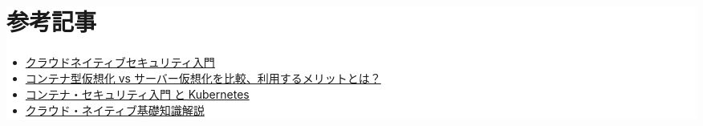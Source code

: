 

# 参考記事
- [クラウドネイティブセキュリティ入門](https://www.amazon.co.jp/%E3%82%AF%E3%83%A9%E3%82%A6%E3%83%89%E3%83%8D%E3%82%A4%E3%83%86%E3%82%A3%E3%83%96%E3%82%BB%E3%82%AD%E3%83%A5%E3%83%AA%E3%83%86%E3%82%A3%E5%85%A5%E9%96%80-%E6%BE%A4%E6%A9%8B-%E6%9D%BE%E7%8E%8B/dp/4863543492)
- [コンテナ型仮想化 vs サーバー仮想化を比較、利用するメリットとは？](https://cloudnavi.nhn-techorus.com/archives/2702)
- [コンテナ・セキュリティ入門 と Kubernetes](https://qiita.com/MahoTakara/items/b3baafe3a6ea9a26fef4)
- [クラウド・ネイティブ基礎知識解説](https://www.ibm.com/blogs/think/jp-ja/cloud-native-concept-03/)

